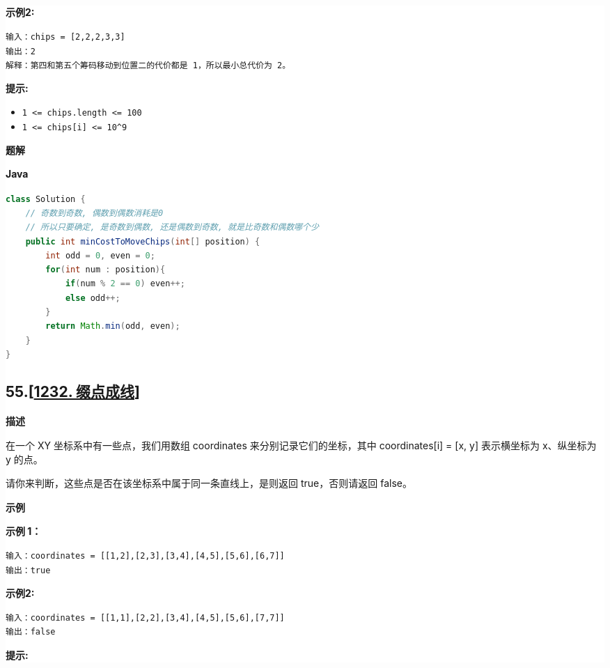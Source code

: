 **示例2:**

```
输入：chips = [2,2,2,3,3]
输出：2
解释：第四和第五个筹码移动到位置二的代价都是 1，所以最小总代价为 2。
```

**提示:**

- `1 <= chips.length <= 100`
- `1 <= chips[i] <= 10^9`

**题解**

**Java**

```java
class Solution {
    // 奇数到奇数, 偶数到偶数消耗是0
    // 所以只要确定, 是奇数到偶数, 还是偶数到奇数, 就是比奇数和偶数哪个少
    public int minCostToMoveChips(int[] position) {
        int odd = 0, even = 0;
        for(int num : position){
            if(num % 2 == 0) even++;
            else odd++;
        }
        return Math.min(odd, even);
    }
}
```

## 55.[[1232. 缀点成线](https://leetcode-cn.com/problems/check-if-it-is-a-straight-line/)]

**描述**

在一个 XY 坐标系中有一些点，我们用数组 coordinates 来分别记录它们的坐标，其中 coordinates[i] = [x, y] 表示横坐标为 x、纵坐标为 y 的点。

请你来判断，这些点是否在该坐标系中属于同一条直线上，是则返回 true，否则请返回 false。

**示例**

**示例 1：**

```
输入：coordinates = [[1,2],[2,3],[3,4],[4,5],[5,6],[6,7]]
输出：true
```

**示例2:**

```
输入：coordinates = [[1,1],[2,2],[3,4],[4,5],[5,6],[7,7]]
输出：false
```

**提示:**
